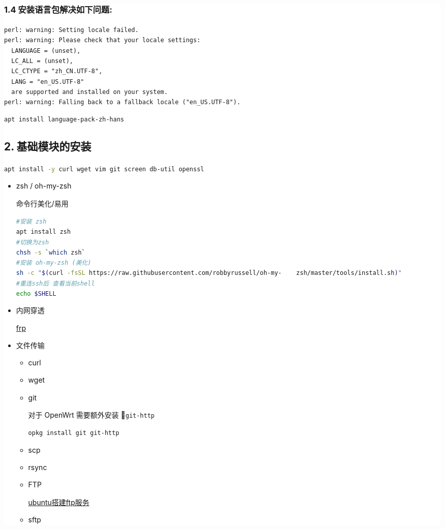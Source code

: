 ### 1.4 安装语言包解决如下问题:

  ```text
  perl: warning: Setting locale failed.
  perl: warning: Please check that your locale settings:
    LANGUAGE = (unset),
    LC_ALL = (unset),
    LC_CTYPE = "zh_CN.UTF-8",
    LANG = "en_US.UTF-8"
    are supported and installed on your system.
  perl: warning: Falling back to a fallback locale ("en_US.UTF-8").
  ```

  ```bash
  apt install language-pack-zh-hans
  ```

## 2. 基础模块的安装

```bash
apt install -y curl wget vim git screen db-util openssl
```

- zsh / oh-my-zsh

    命令行美化/易用
  ```bash
  #安装 zsh
  apt install zsh
  #切换为zsh
  chsh -s `which zsh`
  #安装 oh-my-zsh (美化)
  sh -c "$(curl -fsSL https://raw.githubusercontent.com/robbyrussell/oh-my-    zsh/master/tools/install.sh)"
  #重连ssh后 查看当前shell
  echo $SHELL
  ```

- 内网穿透 

    [frp](https://github.com/fatedier/frp/blob/master/README_zh.md)

- 文件传输
    - curl
    - wget
    - git
    
        对于 OpenWrt 需要额外安装 `git-http`
        ```
        opkg install git git-http
        ```
    - scp
    - rsync
    - FTP
    
        [ubuntu搭建ftp服务](https://www.jianshu.com/p/dec051c3f878)
    - sftp
